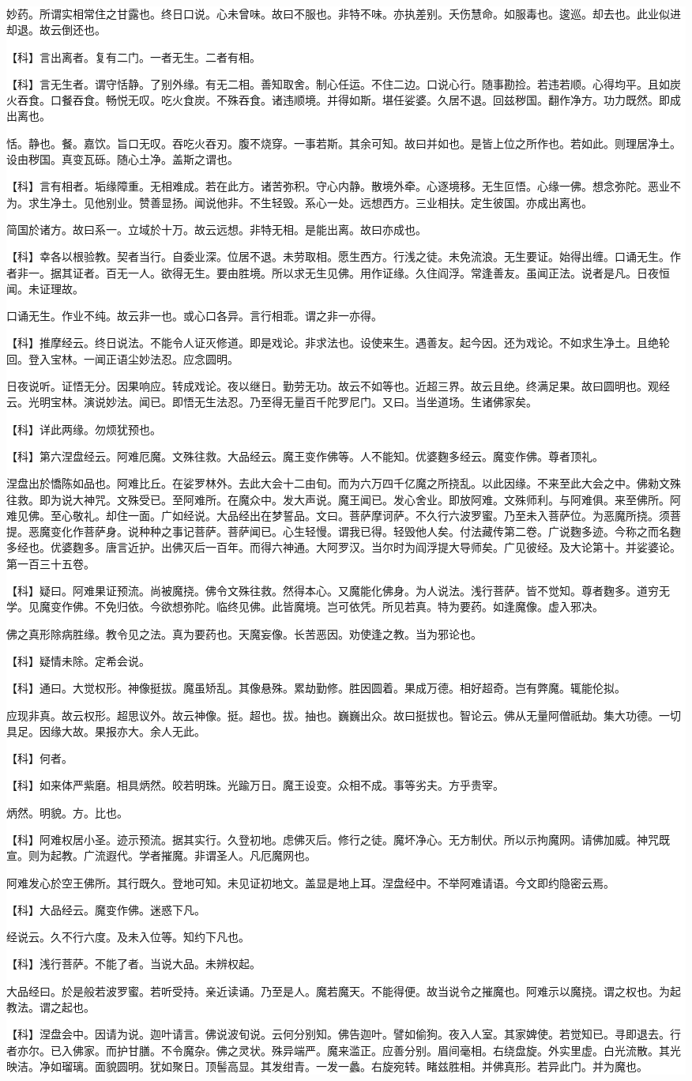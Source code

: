 妙药。所谓实相常住之甘露也。终日口说。心未曾味。故曰不服也。非特不味。亦执差别。夭伤慧命。如服毒也。逡巡。却去也。此业似进却退。故云倒还也。  

【科】言出离者。复有二门。一者无生。二者有相。  

【科】言无生者。谓守恬静。了别外缘。有无二相。善知取舍。制心任运。不住二边。口说心行。随事勘捡。若违若顺。心得均平。且如炭火吞食。口餐吞食。畅悦无叹。吃火食炭。不殊吞食。诸违顺境。并得如斯。堪任娑婆。久居不退。回兹秽国。翻作净方。功力既然。即成出离也。  

恬。静也。餐。嘉饮。旨口无叹。吞吃火吞刃。腹不烧穿。一事若斯。其余可知。故曰并如也。是皆上位之所作也。若如此。则理居净土。设由秽国。真变瓦砾。随心土净。盖斯之谓也。  

【科】言有相者。垢缘障重。无相难成。若在此方。诸苦弥积。守心内静。散境外牵。心逐境移。无生叵悟。心缘一佛。想念弥陀。恶业不为。求生净土。见他别业。赞善显扬。闻说他非。不生轻毁。系心一处。远想西方。三业相扶。定生彼国。亦成出离也。  

简国於诸方。故曰系一。立域於十万。故云远想。非特无相。是能出离。故曰亦成也。  

【科】幸各以根验教。契者当行。自委业深。位居不退。未劳取相。愿生西方。行浅之徒。未免流浪。无生要证。始得出缠。口诵无生。作者非一。据其证者。百无一人。欲得无生。要由胜境。所以求无生见佛。用作证缘。久住阎浮。常逢善友。虽闻正法。说者是凡。日夜恒闻。未证理故。  

口诵无生。作业不纯。故云非一也。或心口各异。言行相乖。谓之非一亦得。  

【科】推摩经云。终日说法。不能令人证灭修道。即是戏论。非求法也。设使来生。遇善友。起今因。还为戏论。不如求生净土。且绝轮回。登入宝林。一闻正语尘妙法忍。应念圆明。  

日夜说听。证悟无分。因果响应。转成戏论。夜以继日。勤劳无功。故云不如等也。近超三界。故云且绝。终满足果。故曰圆明也。观经云。光明宝林。演说妙法。闻已。即悟无生法忍。乃至得无量百千陀罗尼门。又曰。当坐道场。生诸佛家矣。  

【科】详此两缘。勿烦犹预也。  

【科】第六涅盘经云。阿难厄魔。文殊往救。大品经云。魔王变作佛等。人不能知。优婆麴多经云。魔变作佛。尊者顶礼。  

涅盘出於憍陈如品也。阿难比丘。在娑罗林外。去此大会十二由旬。而为六万四千亿魔之所挠乱。以此因缘。不来至此大会之中。佛勑文殊往救。即为说大神咒。文殊受已。至阿难所。在魔众中。发大声说。魔王闻已。发心舍业。即放阿难。文殊师利。与阿难俱。来至佛所。阿难见佛。至心敬礼。却住一面。广如经说。大品经出在梦誓品。文曰。菩萨摩诃萨。不久行六波罗蜜。乃至未入菩萨位。为恶魔所挠。须菩提。恶魔变化作菩萨身。说种种之事记菩萨。菩萨闻已。心生轻慢。谓我已得。轻毁他人矣。付法藏传第二卷。广说麴多迹。今称之而名麴多经也。优婆麴多。唐言近护。出佛灭后一百年。而得六神通。大阿罗汉。当尔时为阎浮提大导师矣。广见彼经。及大论第十。并娑婆论。第一百三十五卷。  

【科】疑曰。阿难果证预流。尚被魔挠。佛令文殊往救。然得本心。又魔能化佛身。为人说法。浅行菩萨。皆不觉知。尊者麴多。道穷无学。见魔变作佛。不免归依。今欲想弥陀。临终见佛。此皆魔境。岂可依凭。所见若真。特为要药。如逢魔像。虚入邪决。  

佛之真形除病胜缘。教令见之法。真为要药也。天魔妄像。长苦恶因。劝使逢之教。当为邪论也。  

【科】疑情未除。定希会说。  

【科】通曰。大觉权形。神像挺拔。魔虽矫乱。其像悬殊。累劫勤修。胜因圆着。果成万德。相好超奇。岂有弊魔。辄能伦拟。  

应现非真。故云权形。超思议外。故云神像。挺。超也。拔。抽也。巍巍出众。故曰挺拔也。智论云。佛从无量阿僧祇劫。集大功德。一切具足。因缘大故。果报亦大。余人无此。  

【科】何者。  

【科】如来体严紫磨。相具炳然。皎若明珠。光踰万日。魔王设变。众相不成。事等劣夫。方乎贵宰。  

炳然。明貌。方。比也。  

【科】阿难权居小圣。迹示预流。据其实行。久登初地。虑佛灭后。修行之徒。魔坏净心。无方制伏。所以示拘魔网。请佛加威。神咒既宣。则为起教。广流遐代。学者摧魔。非谓圣人。凡厄魔网也。  

阿难发心於空王佛所。其行既久。登地可知。未见证初地文。盖显是地上耳。涅盘经中。不举阿难请语。今文即约隐密云焉。  

【科】大品经云。魔变作佛。迷惑下凡。  

经说云。久不行六度。及未入位等。知约下凡也。  

【科】浅行菩萨。不能了者。当说大品。未辨权起。  

大品经曰。於是般若波罗蜜。若听受持。亲近读诵。乃至是人。魔若魔天。不能得便。故当说令之摧魔也。阿难示以魔挠。谓之权也。为起教法。谓之起也。  

【科】涅盘会中。因请为说。迦叶请言。佛说波旬说。云何分别知。佛告迦叶。譬如偷狗。夜入人室。其家婢使。若觉知已。寻即退去。行者亦尔。已入佛家。而护甘膳。不令魔杂。佛之灵状。殊异端严。魔来滥正。应善分别。眉间毫相。右绕盘旋。外实里虚。白光流散。其光映洁。净如瑠璃。面貌圆明。犹如聚日。顶髻高显。其发绀青。一发一蠡。右旋宛转。睹兹胜相。并佛真形。若异此门。并为魔也。  
